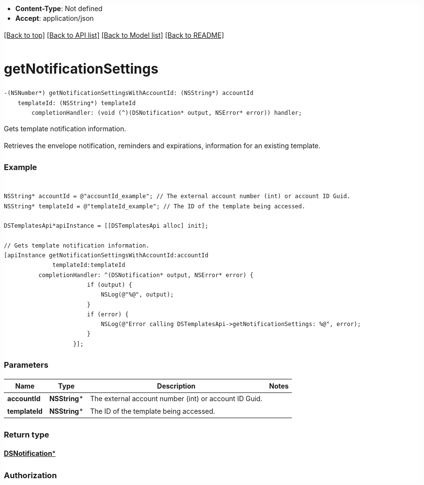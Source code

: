  - **Content-Type**: Not defined
 - **Accept**: application/json

[[Back to top]](#) [[Back to API list]](../README.md#documentation-for-api-endpoints) [[Back to Model list]](../README.md#documentation-for-models) [[Back to README]](../README.md)

# **getNotificationSettings**
```objc
-(NSNumber*) getNotificationSettingsWithAccountId: (NSString*) accountId
    templateId: (NSString*) templateId
        completionHandler: (void (^)(DSNotification* output, NSError* error)) handler;
```

Gets template notification information.

Retrieves the envelope notification, reminders and expirations, information for an existing template.

### Example 
```objc

NSString* accountId = @"accountId_example"; // The external account number (int) or account ID Guid.
NSString* templateId = @"templateId_example"; // The ID of the template being accessed.

DSTemplatesApi*apiInstance = [[DSTemplatesApi alloc] init];

// Gets template notification information.
[apiInstance getNotificationSettingsWithAccountId:accountId
              templateId:templateId
          completionHandler: ^(DSNotification* output, NSError* error) {
                        if (output) {
                            NSLog(@"%@", output);
                        }
                        if (error) {
                            NSLog(@"Error calling DSTemplatesApi->getNotificationSettings: %@", error);
                        }
                    }];
```

### Parameters

Name | Type | Description  | Notes
------------- | ------------- | ------------- | -------------
 **accountId** | **NSString***| The external account number (int) or account ID Guid. | 
 **templateId** | **NSString***| The ID of the template being accessed. | 

### Return type

[**DSNotification***](DSNotification.md)

### Authorization
